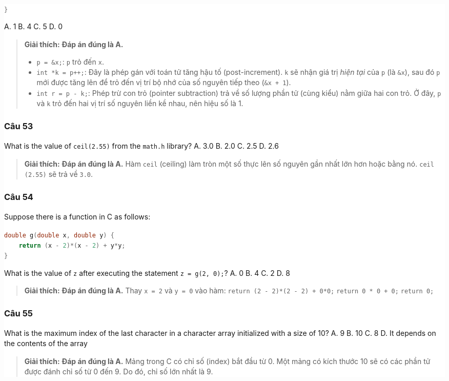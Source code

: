 ```c
}
```
A. 1
B. 4
C. 5
D. 0
> **Giải thích:**
> **Đáp án đúng là A.**
> *   `p = &x;`: `p` trỏ đến `x`.
> *   `int *k = p++;`: Đây là phép gán với toán tử tăng hậu tố (post-increment). `k` sẽ nhận giá trị *hiện tại* của `p` (là `&x`), sau đó `p` mới được tăng lên để trỏ đến vị trí bộ nhớ của số nguyên tiếp theo (`&x + 1`).
> *   `int r = p - k;`: Phép trừ con trỏ (pointer subtraction) trả về số lượng phần tử (cùng kiểu) nằm giữa hai con trỏ. Ở đây, `p` và `k` trỏ đến hai vị trí số nguyên liền kề nhau, nên hiệu số là 1.

### Câu 53
What is the value of `ceil(2.55)` from the `math.h` library?
A. 3.0
B. 2.0
C. 2.5
D. 2.6
> **Giải thích:**
> **Đáp án đúng là A.** Hàm `ceil` (ceiling) làm tròn một số thực lên số nguyên gần nhất lớn hơn hoặc bằng nó. `ceil(2.55)` sẽ trả về `3.0`.

### Câu 54
Suppose there is a function in C as follows:
```c
double g(double x, double y) {
    return (x - 2)*(x - 2) + y*y;
}
```
What is the value of `z` after executing the statement `z = g(2, 0);`?
A. 0
B. 4
C. 2
D. 8
> **Giải thích:**
> **Đáp án đúng là A.** Thay `x = 2` và `y = 0` vào hàm:
> `return (2 - 2)*(2 - 2) + 0*0;`
> `return 0 * 0 + 0;`
> `return 0;`

### Câu 55
What is the maximum index of the last character in a character array initialized with a size of 10?
A. 9
B. 10
C. 8
D. It depends on the contents of the array
> **Giải thích:**
> **Đáp án đúng là A.** Mảng trong C có chỉ số (index) bắt đầu từ 0. Một mảng có kích thước 10 sẽ có các phần tử được đánh chỉ số từ 0 đến 9. Do đó, chỉ số lớn nhất là 9.
